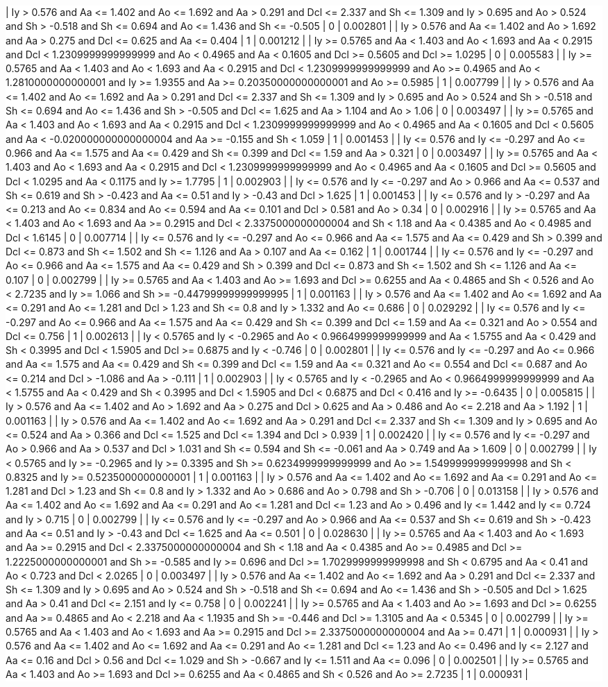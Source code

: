 | Iy > 0.576 and Aa <= 1.402 and Ao <= 1.692 and Aa > 0.291 and Dcl <= 2.337 and Sh <= 1.309 and Iy > 0.695 and Ao > 0.524 and Sh > -0.518 and Sh <= 0.694 and Ao <= 1.436 and Sh <= -0.505 | 0 | 0.002801 |
| Iy > 0.576 and Aa <= 1.402 and Ao > 1.692 and Aa > 0.275 and Dcl <= 0.625 and Aa <= 0.404 | 1 | 0.001212 |
| Iy >= 0.5765 and Aa < 1.403 and Ao < 1.693 and Aa < 0.2915 and Dcl < 1.2309999999999999 and Ao < 0.4965 and Aa < 0.1605 and Dcl >= 0.5605 and Dcl >= 1.0295 | 0 | 0.005583 |
| Iy >= 0.5765 and Aa < 1.403 and Ao < 1.693 and Aa < 0.2915 and Dcl < 1.2309999999999999 and Ao >= 0.4965 and Ao < 1.2810000000000001 and Iy >= 1.9355 and Aa >= 0.20350000000000001 and Ao >= 0.5985 | 1 | 0.007799 |
| Iy > 0.576 and Aa <= 1.402 and Ao <= 1.692 and Aa > 0.291 and Dcl <= 2.337 and Sh <= 1.309 and Iy > 0.695 and Ao > 0.524 and Sh > -0.518 and Sh <= 0.694 and Ao <= 1.436 and Sh > -0.505 and Dcl <= 1.625 and Aa > 1.104 and Ao > 1.06 | 0 | 0.003497 |
| Iy >= 0.5765 and Aa < 1.403 and Ao < 1.693 and Aa < 0.2915 and Dcl < 1.2309999999999999 and Ao < 0.4965 and Aa < 0.1605 and Dcl < 0.5605 and Aa < -0.020000000000000004 and Aa >= -0.155 and Sh < 1.059 | 1 | 0.001453 |
| Iy <= 0.576 and Iy <= -0.297 and Ao <= 0.966 and Aa <= 1.575 and Aa <= 0.429 and Sh <= 0.399 and Dcl <= 1.59 and Aa > 0.321 | 0 | 0.003497 |
| Iy >= 0.5765 and Aa < 1.403 and Ao < 1.693 and Aa < 0.2915 and Dcl < 1.2309999999999999 and Ao < 0.4965 and Aa < 0.1605 and Dcl >= 0.5605 and Dcl < 1.0295 and Aa < 0.1175 and Iy >= 1.7795 | 1 | 0.002903 |
| Iy <= 0.576 and Iy <= -0.297 and Ao > 0.966 and Aa <= 0.537 and Sh <= 0.619 and Sh > -0.423 and Aa <= 0.51 and Iy > -0.43 and Dcl > 1.625 | 1 | 0.001453 |
| Iy <= 0.576 and Iy > -0.297 and Aa <= 0.213 and Ao <= 0.834 and Ao <= 0.594 and Aa <= 0.101 and Dcl > 0.581 and Ao > 0.34 | 0 | 0.002916 |
| Iy >= 0.5765 and Aa < 1.403 and Ao < 1.693 and Aa >= 0.2915 and Dcl < 2.3375000000000004 and Sh < 1.18 and Aa < 0.4385 and Ao < 0.4985 and Dcl < 1.6145 | 0 | 0.007714 |
| Iy <= 0.576 and Iy <= -0.297 and Ao <= 0.966 and Aa <= 1.575 and Aa <= 0.429 and Sh > 0.399 and Dcl <= 0.873 and Sh <= 1.502 and Sh <= 1.126 and Aa > 0.107 and Aa <= 0.162 | 1 | 0.001744 |
| Iy <= 0.576 and Iy <= -0.297 and Ao <= 0.966 and Aa <= 1.575 and Aa <= 0.429 and Sh > 0.399 and Dcl <= 0.873 and Sh <= 1.502 and Sh <= 1.126 and Aa <= 0.107 | 0 | 0.002799 |
| Iy >= 0.5765 and Aa < 1.403 and Ao >= 1.693 and Dcl >= 0.6255 and Aa < 0.4865 and Sh < 0.526 and Ao < 2.7235 and Iy >= 1.066 and Sh >= -0.44799999999999995 | 1 | 0.001163 |
| Iy > 0.576 and Aa <= 1.402 and Ao <= 1.692 and Aa <= 0.291 and Ao <= 1.281 and Dcl > 1.23 and Sh <= 0.8 and Iy > 1.332 and Ao <= 0.686 | 0 | 0.029292 |
| Iy <= 0.576 and Iy <= -0.297 and Ao <= 0.966 and Aa <= 1.575 and Aa <= 0.429 and Sh <= 0.399 and Dcl <= 1.59 and Aa <= 0.321 and Ao > 0.554 and Dcl <= 0.756 | 1 | 0.002613 |
| Iy < 0.5765 and Iy < -0.2965 and Ao < 0.9664999999999999 and Aa < 1.5755 and Aa < 0.429 and Sh < 0.3995 and Dcl < 1.5905 and Dcl >= 0.6875 and Iy < -0.746 | 0 | 0.002801 |
| Iy <= 0.576 and Iy <= -0.297 and Ao <= 0.966 and Aa <= 1.575 and Aa <= 0.429 and Sh <= 0.399 and Dcl <= 1.59 and Aa <= 0.321 and Ao <= 0.554 and Dcl <= 0.687 and Ao <= 0.214 and Dcl > -1.086 and Aa > -0.111 | 1 | 0.002903 |
| Iy < 0.5765 and Iy < -0.2965 and Ao < 0.9664999999999999 and Aa < 1.5755 and Aa < 0.429 and Sh < 0.3995 and Dcl < 1.5905 and Dcl < 0.6875 and Dcl < 0.416 and Iy >= -0.6435 | 0 | 0.005815 |
| Iy > 0.576 and Aa <= 1.402 and Ao > 1.692 and Aa > 0.275 and Dcl > 0.625 and Aa > 0.486 and Ao <= 2.218 and Aa > 1.192 | 1 | 0.001163 |
| Iy > 0.576 and Aa <= 1.402 and Ao <= 1.692 and Aa > 0.291 and Dcl <= 2.337 and Sh <= 1.309 and Iy > 0.695 and Ao <= 0.524 and Aa > 0.366 and Dcl <= 1.525 and Dcl <= 1.394 and Dcl > 0.939 | 1 | 0.002420 |
| Iy <= 0.576 and Iy <= -0.297 and Ao > 0.966 and Aa > 0.537 and Dcl > 1.031 and Sh <= 0.594 and Sh <= -0.061 and Aa > 0.749 and Aa > 1.609 | 0 | 0.002799 |
| Iy < 0.5765 and Iy >= -0.2965 and Iy >= 0.3395 and Sh >= 0.6234999999999999 and Ao >= 1.5499999999999998 and Sh < 0.8325 and Iy >= 0.5235000000000001 | 1 | 0.001163 |
| Iy > 0.576 and Aa <= 1.402 and Ao <= 1.692 and Aa <= 0.291 and Ao <= 1.281 and Dcl > 1.23 and Sh <= 0.8 and Iy > 1.332 and Ao > 0.686 and Ao > 0.798 and Sh > -0.706 | 0 | 0.013158 |
| Iy > 0.576 and Aa <= 1.402 and Ao <= 1.692 and Aa <= 0.291 and Ao <= 1.281 and Dcl <= 1.23 and Ao > 0.496 and Iy <= 1.442 and Iy <= 0.724 and Iy > 0.715 | 0 | 0.002799 |
| Iy <= 0.576 and Iy <= -0.297 and Ao > 0.966 and Aa <= 0.537 and Sh <= 0.619 and Sh > -0.423 and Aa <= 0.51 and Iy > -0.43 and Dcl <= 1.625 and Aa <= 0.501 | 0 | 0.028630 |
| Iy >= 0.5765 and Aa < 1.403 and Ao < 1.693 and Aa >= 0.2915 and Dcl < 2.3375000000000004 and Sh < 1.18 and Aa < 0.4385 and Ao >= 0.4985 and Dcl >= 1.2225000000000001 and Sh >= -0.585 and Iy >= 0.696 and Dcl >= 1.7029999999999998 and Sh < 0.6795 and Aa < 0.41 and Ao < 0.723 and Dcl < 2.0265 | 0 | 0.003497 |
| Iy > 0.576 and Aa <= 1.402 and Ao <= 1.692 and Aa > 0.291 and Dcl <= 2.337 and Sh <= 1.309 and Iy > 0.695 and Ao > 0.524 and Sh > -0.518 and Sh <= 0.694 and Ao <= 1.436 and Sh > -0.505 and Dcl > 1.625 and Aa > 0.41 and Dcl <= 2.151 and Iy <= 0.758 | 0 | 0.002241 |
| Iy >= 0.5765 and Aa < 1.403 and Ao >= 1.693 and Dcl >= 0.6255 and Aa >= 0.4865 and Ao < 2.218 and Aa < 1.1935 and Sh >= -0.446 and Dcl >= 1.3105 and Aa < 0.5345 | 0 | 0.002799 |
| Iy >= 0.5765 and Aa < 1.403 and Ao < 1.693 and Aa >= 0.2915 and Dcl >= 2.3375000000000004 and Aa >= 0.471 | 1 | 0.000931 |
| Iy > 0.576 and Aa <= 1.402 and Ao <= 1.692 and Aa <= 0.291 and Ao <= 1.281 and Dcl <= 1.23 and Ao <= 0.496 and Iy <= 2.127 and Aa <= 0.16 and Dcl > 0.56 and Dcl <= 1.029 and Sh > -0.667 and Iy <= 1.511 and Aa <= 0.096 | 0 | 0.002501 |
| Iy >= 0.5765 and Aa < 1.403 and Ao >= 1.693 and Dcl >= 0.6255 and Aa < 0.4865 and Sh < 0.526 and Ao >= 2.7235 | 1 | 0.000931 |